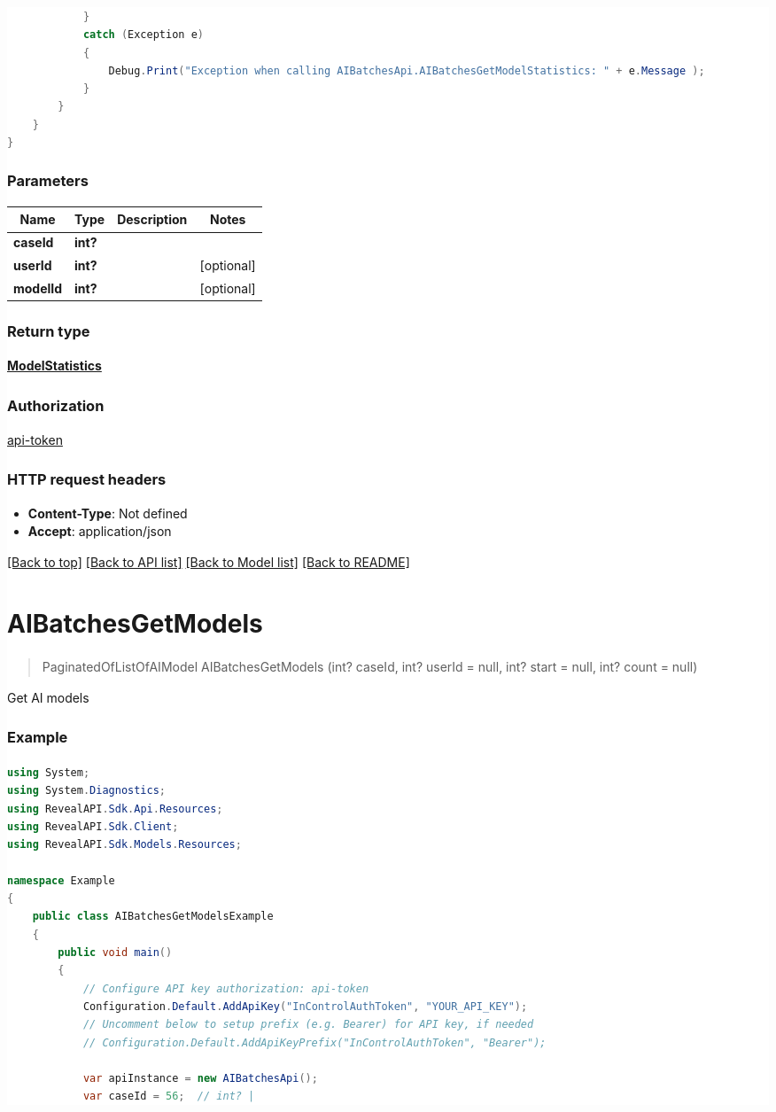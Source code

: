 ```csharp
            }
            catch (Exception e)
            {
                Debug.Print("Exception when calling AIBatchesApi.AIBatchesGetModelStatistics: " + e.Message );
            }
        }
    }
}
```

### Parameters

Name | Type | Description  | Notes
------------- | ------------- | ------------- | -------------
 **caseId** | **int?**|  | 
 **userId** | **int?**|  | [optional] 
 **modelId** | **int?**|  | [optional] 

### Return type

[**ModelStatistics**](ModelStatistics.md)

### Authorization

[api-token](../README.md#api-token)

### HTTP request headers

 - **Content-Type**: Not defined
 - **Accept**: application/json

[[Back to top]](#) [[Back to API list]](../README.md#documentation-for-api-endpoints) [[Back to Model list]](../README.md#documentation-for-models) [[Back to README]](../README.md)

<a name="aibatchesgetmodels"></a>
# **AIBatchesGetModels**
> PaginatedOfListOfAIModel AIBatchesGetModels (int? caseId, int? userId = null, int? start = null, int? count = null)

Get AI models

### Example
```csharp
using System;
using System.Diagnostics;
using RevealAPI.Sdk.Api.Resources;
using RevealAPI.Sdk.Client;
using RevealAPI.Sdk.Models.Resources;

namespace Example
{
    public class AIBatchesGetModelsExample
    {
        public void main()
        {
            // Configure API key authorization: api-token
            Configuration.Default.AddApiKey("InControlAuthToken", "YOUR_API_KEY");
            // Uncomment below to setup prefix (e.g. Bearer) for API key, if needed
            // Configuration.Default.AddApiKeyPrefix("InControlAuthToken", "Bearer");

            var apiInstance = new AIBatchesApi();
            var caseId = 56;  // int? | 
```